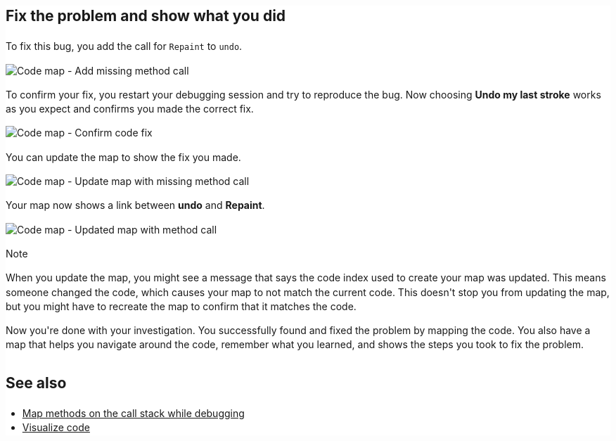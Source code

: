 ## Fix the problem and show what you did
 To fix this bug, you add the call for `Repaint` to `undo`.

 ![Code map &#45; Add missing method call](../modeling/media/codemapstoryboardpaint14.png)

 To confirm your fix, you restart your debugging session and try to reproduce the bug. Now choosing **Undo my last stroke** works as you expect and confirms you made the correct fix.

 ![Code map &#45; Confirm code fix](../modeling/media/codemapstoryboardpaint15.png)

 You can update the map to show the fix you made.

 ![Code map &#45; Update map with missing method call](../modeling/media/codemapstoryboardpaint16.png)

 Your map now shows a link between **undo** and **Repaint**.

 ![Code map &#45; Updated map with method call](../modeling/media/codemapstoryboardpaint17.png)

> [!NOTE]
> When you update the map, you might see a message that says the code index used to create your map was updated. This means someone changed the code, which causes your map to not match the current code. This doesn't stop you from updating the map, but you might have to recreate the map to confirm that it matches the code.

 Now you're done with your investigation. You successfully found and fixed the problem by mapping the code. You also have a map that helps you navigate around the code, remember what you learned, and shows the steps you took to fix the problem.

## See also

- [Map methods on the call stack while debugging](../debugger/map-methods-on-the-call-stack-while-debugging-in-visual-studio.md)
- [Visualize code](../modeling/visualize-code.md)
